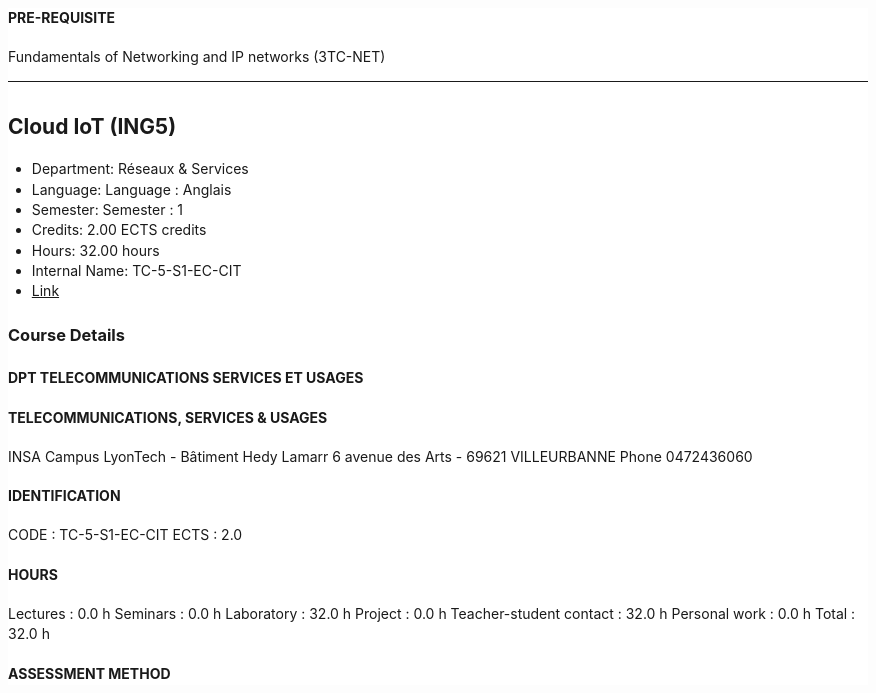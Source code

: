 #### PRE-REQUISITE

Fundamentals of Networking and IP networks (3TC-NET)


---

## Cloud IoT (ING5)

- Department: Réseaux & Services
- Language: Language : Anglais
- Semester: Semester : 1
- Credits: 2.00 ECTS credits
- Hours: 32.00 hours
- Internal Name: TC-5-S1-EC-CIT
- [Link](https://scolpeda.insa-lyon.fr/f/ects?id=54293&_lang=en)

### Course Details

#### DPT TELECOMMUNICATIONS SERVICES ET USAGES


#### TELECOMMUNICATIONS, SERVICES & USAGES

INSA Campus LyonTech - Bâtiment Hedy Lamarr
6 avenue des Arts - 69621 VILLEURBANNE
Phone 0472436060

#### IDENTIFICATION

CODE :
TC-5-S1-EC-CIT
ECTS :
2.0

#### HOURS

Lectures :
0.0 h
Seminars :
0.0 h
Laboratory :
32.0 h
Project :
0.0 h
Teacher-student
contact :
32.0 h
Personal work :
0.0 h
Total :
32.0 h

#### ASSESSMENT METHOD

